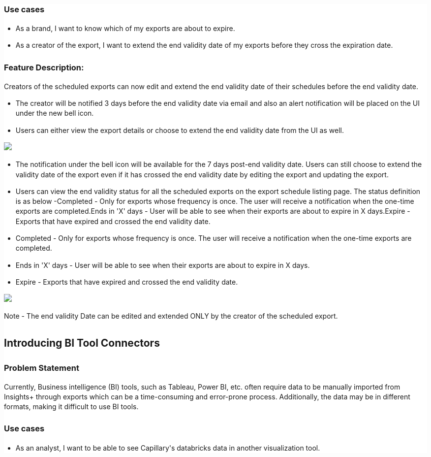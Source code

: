 ### Use cases

- As a brand, I want to know which of my exports are about to expire.

- As a creator of the export, I want to extend the end validity date of my exports before they cross the expiration date.

### Feature Description:

Creators of the scheduled exports can now edit and extend the end validity date of their schedules before the end validity date.

- The creator will be notified 3 days before the end validity date via email and also an alert notification will be placed on the UI under the new bell icon.

- Users can either view the export details or choose to extend the end validity date from the UI as well.

![](https://files.readme.io/ffb488a93a039e1d9b0f8d62731894ee4eec83c37499a3203d6f91764e747039-image.png)

- The notification under the bell icon will be available for the 7 days post-end validity date. Users can still choose to extend the validity date of the export even if it has crossed the end validity date by editing the export and updating the export.

- Users can view the end validity status for all the scheduled exports on the export schedule listing page. The status definition is as below -Completed - Only for exports whose frequency is once. The user will receive a notification when the one-time exports are completed.Ends in 'X' days - User will be able to see when their exports are about to expire in X days.Expire - Exports that have expired and crossed the end validity date.

- Completed - Only for exports whose frequency is once. The user will receive a notification when the one-time exports are completed.

- Ends in 'X' days - User will be able to see when their exports are about to expire in X days.

- Expire - Exports that have expired and crossed the end validity date.

![](https://files.readme.io/a4d8a0cb54ba88299e96c62114013c6213c90cf31b7861cad7f2170abeb95a1b-5953ac3-Validity_Date_Extension_GIF.gif)

Note - The end validity Date can be edited and extended ONLY by the creator of the scheduled export.

## Introducing BI Tool Connectors

### Problem Statement

Currently, Business intelligence (BI) tools, such as Tableau, Power BI, etc. often require data to be manually imported from Insights+ through exports which can be a time-consuming and error-prone process. Additionally, the data may be in different formats, making it difficult to use BI tools.

### Use cases

- As an analyst, I want to be able to see Capillary's databricks data in another visualization tool.
